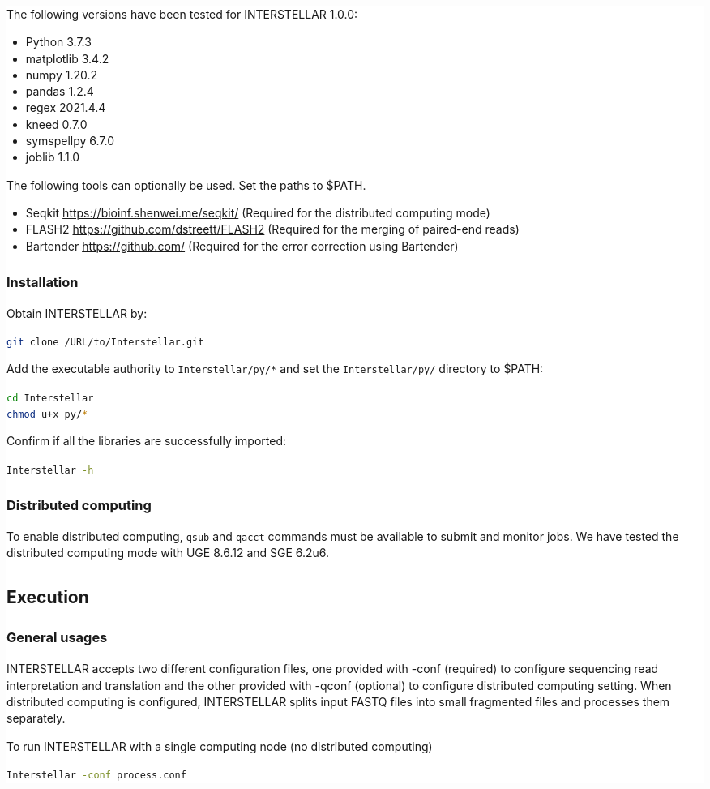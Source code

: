 The following versions have been tested for INTERSTELLAR 1.0.0:

- Python 3.7.3
- matplotlib 3.4.2
- numpy 1.20.2
- pandas 1.2.4
- regex 2021.4.4
- kneed 0.7.0
- symspellpy 6.7.0
- joblib 1.1.0

The following tools can optionally be used. Set the paths to $PATH.

- Seqkit <https://bioinf.shenwei.me/seqkit/> (Required for the distributed computing mode)
- FLASH2 <https://github.com/dstreett/FLASH2> (Required for the merging of paired-end reads)
- Bartender <https://github.com/> (Required for the error correction using Bartender) 

### Installation

Obtain INTERSTELLAR by:   	

```bash
git clone /URL/to/Interstellar.git 
```

Add the executable authority to `Interstellar/py/*` and set the `Interstellar/py/` directory to $PATH:

```bash
cd Interstellar
chmod u+x py/*
```

 Confirm if all the libraries are successfully imported:

```bash
Interstellar -h 
```

### Distributed computing

To enable distributed computing, `qsub` and `qacct` commands must be available to submit and monitor jobs. We have tested the distributed computing mode with UGE 8.6.12 and SGE 6.2u6.



## Execution
### General usages

INTERSTELLAR accepts two different configuration files, one provided with -conf (required) to configure sequencing read interpretation and translation and the other provided with -qconf (optional) to configure distributed computing setting. When distributed computing is configured, INTERSTELLAR splits input FASTQ files into small fragmented files and processes them separately.

To run INTERSTELLAR with a single computing node (no distributed computing)

```bash
Interstellar -conf process.conf
```
